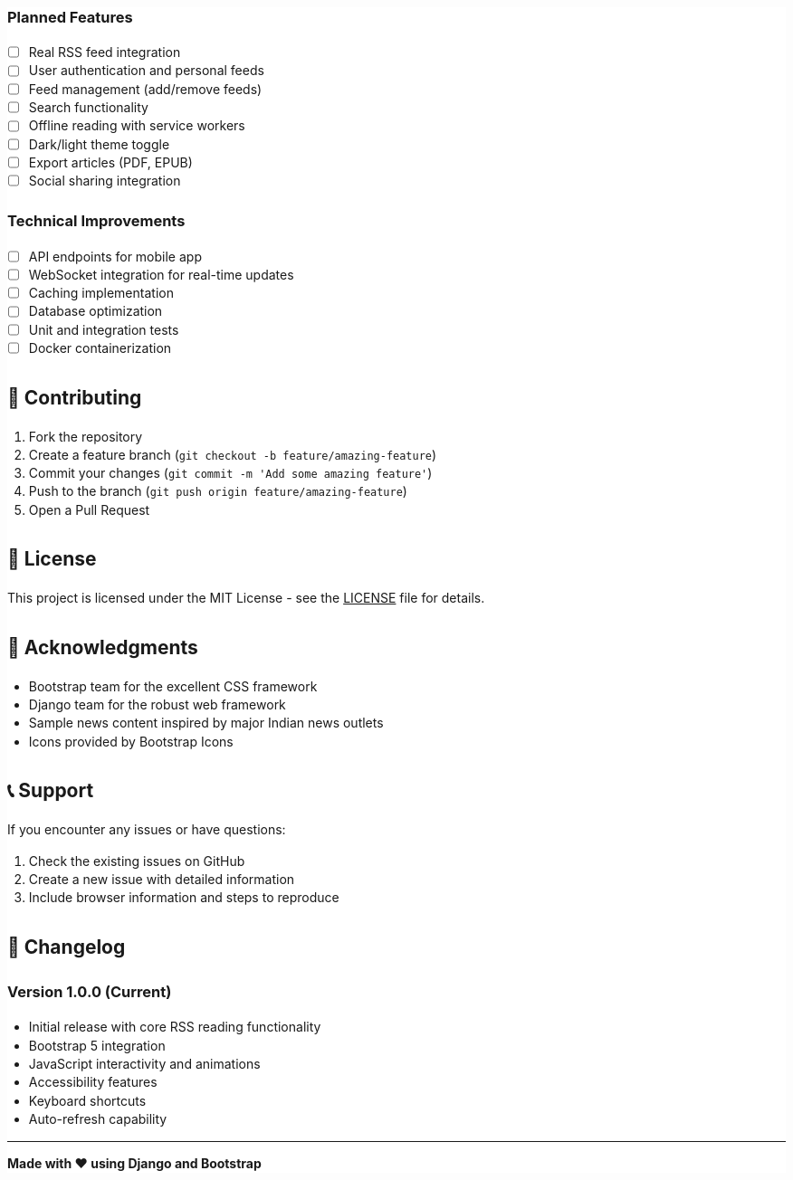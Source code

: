 ### Planned Features
- [ ] Real RSS feed integration
- [ ] User authentication and personal feeds
- [ ] Feed management (add/remove feeds)
- [ ] Search functionality
- [ ] Offline reading with service workers
- [ ] Dark/light theme toggle
- [ ] Export articles (PDF, EPUB)
- [ ] Social sharing integration

### Technical Improvements
- [ ] API endpoints for mobile app
- [ ] WebSocket integration for real-time updates
- [ ] Caching implementation
- [ ] Database optimization
- [ ] Unit and integration tests
- [ ] Docker containerization

## 🤝 Contributing

1. Fork the repository
2. Create a feature branch (`git checkout -b feature/amazing-feature`)
3. Commit your changes (`git commit -m 'Add some amazing feature'`)
4. Push to the branch (`git push origin feature/amazing-feature`)
5. Open a Pull Request

## 📝 License

This project is licensed under the MIT License - see the [LICENSE](LICENSE) file for details.

## 🙏 Acknowledgments

- Bootstrap team for the excellent CSS framework
- Django team for the robust web framework
- Sample news content inspired by major Indian news outlets
- Icons provided by Bootstrap Icons

## 📞 Support

If you encounter any issues or have questions:
1. Check the existing issues on GitHub
2. Create a new issue with detailed information
3. Include browser information and steps to reproduce

## 🔄 Changelog

### Version 1.0.0 (Current)
- Initial release with core RSS reading functionality
- Bootstrap 5 integration
- JavaScript interactivity and animations
- Accessibility features
- Keyboard shortcuts
- Auto-refresh capability

---

**Made with ❤️ using Django and Bootstrap**
